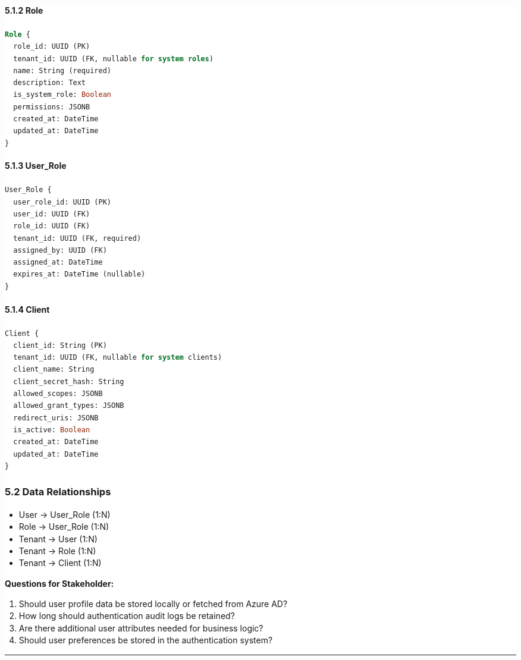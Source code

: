 #### 5.1.2 Role
```sql
Role {
  role_id: UUID (PK)
  tenant_id: UUID (FK, nullable for system roles)
  name: String (required)
  description: Text
  is_system_role: Boolean
  permissions: JSONB
  created_at: DateTime
  updated_at: DateTime
}
```

#### 5.1.3 User_Role
```sql
User_Role {
  user_role_id: UUID (PK)
  user_id: UUID (FK)
  role_id: UUID (FK)
  tenant_id: UUID (FK, required)
  assigned_by: UUID (FK)
  assigned_at: DateTime
  expires_at: DateTime (nullable)
}
```

#### 5.1.4 Client
```sql
Client {
  client_id: String (PK)
  tenant_id: UUID (FK, nullable for system clients)
  client_name: String
  client_secret_hash: String
  allowed_scopes: JSONB
  allowed_grant_types: JSONB
  redirect_uris: JSONB
  is_active: Boolean
  created_at: DateTime
  updated_at: DateTime
}
```

### 5.2 Data Relationships
- User → User_Role (1:N)
- Role → User_Role (1:N)
- Tenant → User (1:N)
- Tenant → Role (1:N)
- Tenant → Client (1:N)

**Questions for Stakeholder:**
1. Should user profile data be stored locally or fetched from Azure AD?
2. How long should authentication audit logs be retained?
3. Are there additional user attributes needed for business logic?
4. Should user preferences be stored in the authentication system?

---